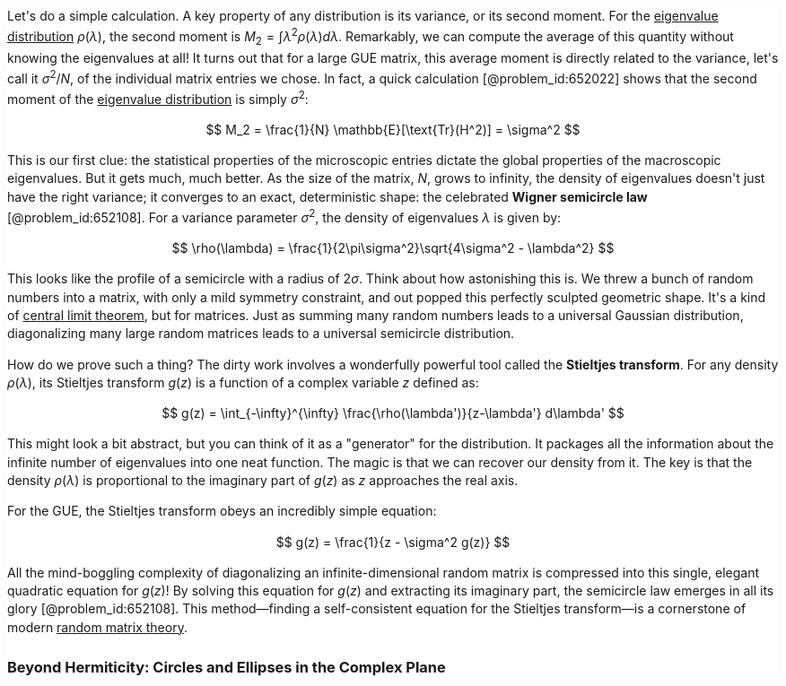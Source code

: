Let's do a simple calculation. A key property of any distribution is its variance, or its second moment. For the [eigenvalue distribution](@article_id:194252) $\rho(\lambda)$, the second moment is $M_2 = \int \lambda^2 \rho(\lambda) d\lambda$. Remarkably, we can compute the average of this quantity without knowing the eigenvalues at all! It turns out that for a large GUE matrix, this average moment is directly related to the variance, let's call it $\sigma^2/N$, of the individual matrix entries we chose. In fact, a quick calculation [@problem_id:652022] shows that the second moment of the [eigenvalue distribution](@article_id:194252) is simply $\sigma^2$:

$$
M_2 = \frac{1}{N} \mathbb{E}[\text{Tr}(H^2)] = \sigma^2
$$

This is our first clue: the statistical properties of the microscopic entries dictate the global properties of the macroscopic eigenvalues. But it gets much, much better. As the size of the matrix, $N$, grows to infinity, the density of eigenvalues doesn't just have the right variance; it converges to an exact, deterministic shape: the celebrated **Wigner semicircle law** [@problem_id:652108]. For a variance parameter $\sigma^2$, the density of eigenvalues $\lambda$ is given by:

$$
\rho(\lambda) = \frac{1}{2\pi\sigma^2}\sqrt{4\sigma^2 - \lambda^2}
$$

This looks like the profile of a semicircle with a radius of $2\sigma$. Think about how astonishing this is. We threw a bunch of random numbers into a matrix, with only a mild symmetry constraint, and out popped this perfectly sculpted geometric shape. It's a kind of [central limit theorem](@article_id:142614), but for matrices. Just as summing many random numbers leads to a universal Gaussian distribution, diagonalizing many large random matrices leads to a universal semicircle distribution.

How do we prove such a thing? The dirty work involves a wonderfully powerful tool called the **Stieltjes transform**. For any density $\rho(\lambda)$, its Stieltjes transform $g(z)$ is a function of a complex variable $z$ defined as:

$$
g(z) = \int_{-\infty}^{\infty} \frac{\rho(\lambda')}{z-\lambda'} d\lambda'
$$

This might look a bit abstract, but you can think of it as a "generator" for the distribution. It packages all the information about the infinite number of eigenvalues into one neat function. The magic is that we can recover our density from it. The key is that the density $\rho(\lambda)$ is proportional to the imaginary part of $g(z)$ as $z$ approaches the real axis.

For the GUE, the Stieltjes transform obeys an incredibly simple equation:

$$
g(z) = \frac{1}{z - \sigma^2 g(z)}
$$

All the mind-boggling complexity of diagonalizing an infinite-dimensional random matrix is compressed into this single, elegant quadratic equation for $g(z)$! By solving this equation for $g(z)$ and extracting its imaginary part, the semicircle law emerges in all its glory [@problem_id:652108]. This method—finding a self-consistent equation for the Stieltjes transform—is a cornerstone of modern [random matrix theory](@article_id:141759).

### Beyond Hermiticity: Circles and Ellipses in the Complex Plane
